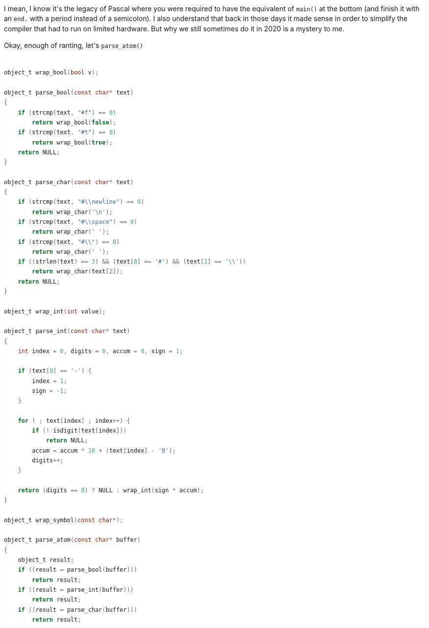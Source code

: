 I mean, I know it's the legacy of Pascal where you were required to have the equivalent of `main()` at the bottom (and finish it with an `end.` with a period instead of a semicolon). I also understand that back in those days it made sense in order to simplify the compiler that had to run on limited hardware. But why we still sometimes do it in 2020 is a mystery to me.

Okay, enough of ranting, let's `parse_atom()`

``` c

object_t wrap_bool(bool v);

object_t parse_bool(const char* text)
{
	if (strcmp(text, "#f") == 0)
		return wrap_bool(false);
	if (strcmp(text, "#t") == 0)
		return wrap_bool(true);
	return NULL;
}

object_t parse_char(const char* text)
{
	if (strcmp(text, "#\\newline") == 0)
		return wrap_char('\n');
	if (strcmp(text, "#\\space") == 0)
		return wrap_char(' ');
	if (strcmp(text, "#\\") == 0)
		return wrap_char(' ');
	if ((strlen(text) == 3) && (text[0] == '#') && (text[1] == '\\'))
		return wrap_char(text[2]);
	return NULL;
}

object_t wrap_int(int value);

object_t parse_int(const char* text)
{
	int index = 0, digits = 0, accum = 0, sign = 1;

	if (text[0] == '-') {
		index = 1;
		sign = -1;
	}

	for ( ; text[index] ; index++) {
		if (! isdigit(text[index]))
			return NULL;
		accum = accum * 10 + (text[index] - '0');
		digits++;
	}

	return (digits == 0) ? NULL : wrap_int(sign * accum);
}

object_t wrap_symbol(const char*);

object_t parse_atom(const char* buffer)
{
	object_t result;
	if ((result = parse_bool(buffer)))
		return result;
	if ((result = parse_int(buffer)))
		return result;
	if ((result = parse_char(buffer)))
		return result;
```